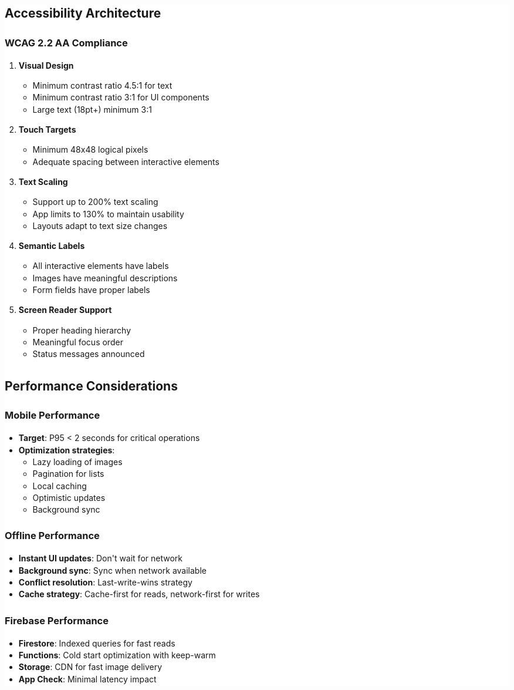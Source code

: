 ## Accessibility Architecture

### WCAG 2.2 AA Compliance

1. **Visual Design**
   - Minimum contrast ratio 4.5:1 for text
   - Minimum contrast ratio 3:1 for UI components
   - Large text (18pt+) minimum 3:1

2. **Touch Targets**
   - Minimum 48x48 logical pixels
   - Adequate spacing between interactive elements

3. **Text Scaling**
   - Support up to 200% text scaling
   - App limits to 130% to maintain usability
   - Layouts adapt to text size changes

4. **Semantic Labels**
   - All interactive elements have labels
   - Images have meaningful descriptions
   - Form fields have proper labels

5. **Screen Reader Support**
   - Proper heading hierarchy
   - Meaningful focus order
   - Status messages announced

## Performance Considerations

### Mobile Performance

- **Target**: P95 < 2 seconds for critical operations
- **Optimization strategies**:
  - Lazy loading of images
  - Pagination for lists
  - Local caching
  - Optimistic updates
  - Background sync

### Offline Performance

- **Instant UI updates**: Don't wait for network
- **Background sync**: Sync when network available
- **Conflict resolution**: Last-write-wins strategy
- **Cache strategy**: Cache-first for reads, network-first for writes

### Firebase Performance

- **Firestore**: Indexed queries for fast reads
- **Functions**: Cold start optimization with keep-warm
- **Storage**: CDN for fast image delivery
- **App Check**: Minimal latency impact
